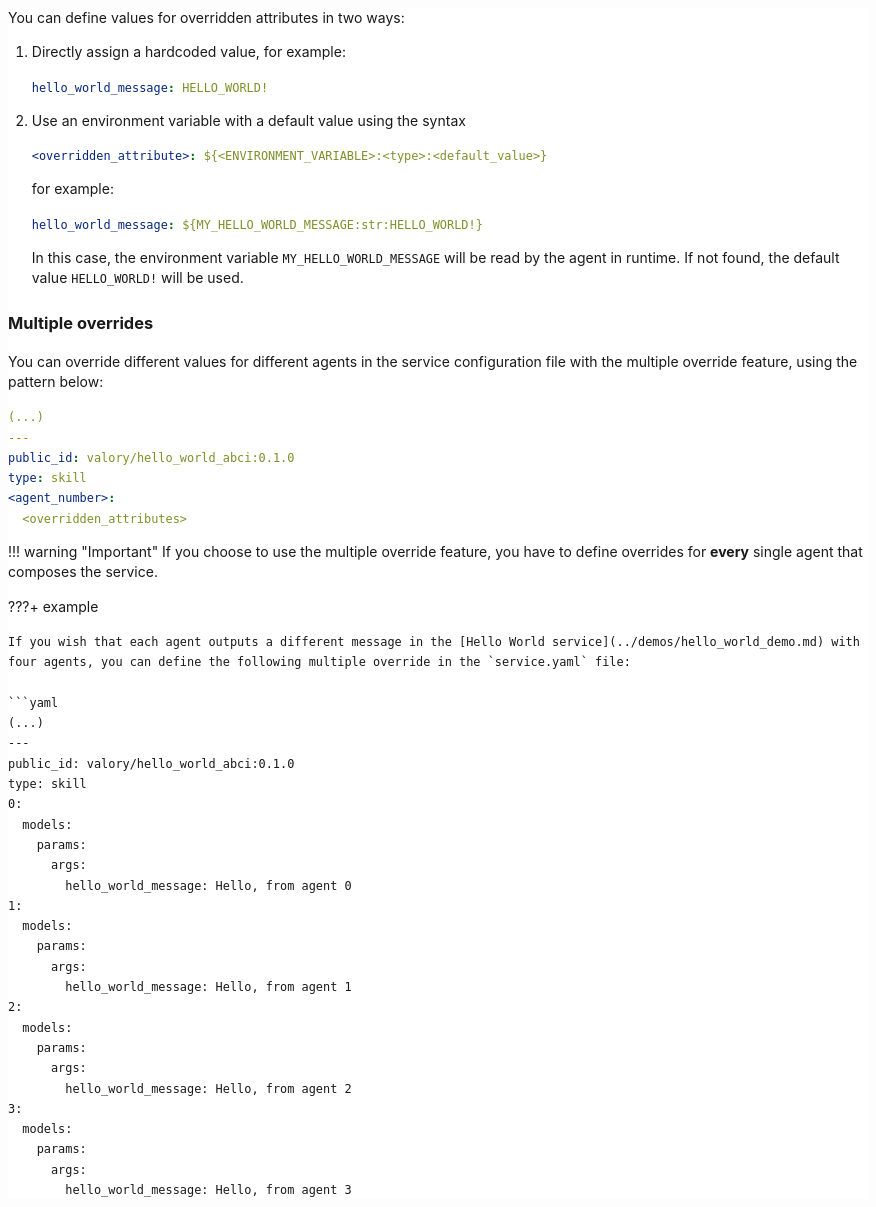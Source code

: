 
You can define values for overridden attributes in two ways:

1. Directly assign a hardcoded value, for example:
   ```yaml
   hello_world_message: HELLO_WORLD!
   ```

2. Use an environment variable with a default value using the syntax
   ```yaml
   <overridden_attribute>: ${<ENVIRONMENT_VARIABLE>:<type>:<default_value>}  
   ```
   for example:
   ```yaml
   hello_world_message: ${MY_HELLO_WORLD_MESSAGE:str:HELLO_WORLD!}   
   ```
   In this case, the environment variable `MY_HELLO_WORLD_MESSAGE` will be read by the agent in runtime. If not found, the default value `HELLO_WORLD!` will be used.


### Multiple overrides

You can override different values for different agents in the service configuration file with the multiple override feature, using the pattern below:

```yaml
(...)
---
public_id: valory/hello_world_abci:0.1.0
type: skill
<agent_number>:
  <overridden_attributes>
```

!!! warning "Important"
    If you choose to use the multiple override feature, you have to define overrides for **every** single agent that composes the service.

???+ example

    If you wish that each agent outputs a different message in the [Hello World service](../demos/hello_world_demo.md) with four agents, you can define the following multiple override in the `service.yaml` file:

    ```yaml
    (...)
    ---
    public_id: valory/hello_world_abci:0.1.0
    type: skill
    0:
      models:
        params:
          args:
            hello_world_message: Hello, from agent 0
    1:
      models:
        params:
          args:
            hello_world_message: Hello, from agent 1
    2:
      models:
        params:
          args:
            hello_world_message: Hello, from agent 2
    3:
      models:
        params:
          args:
            hello_world_message: Hello, from agent 3